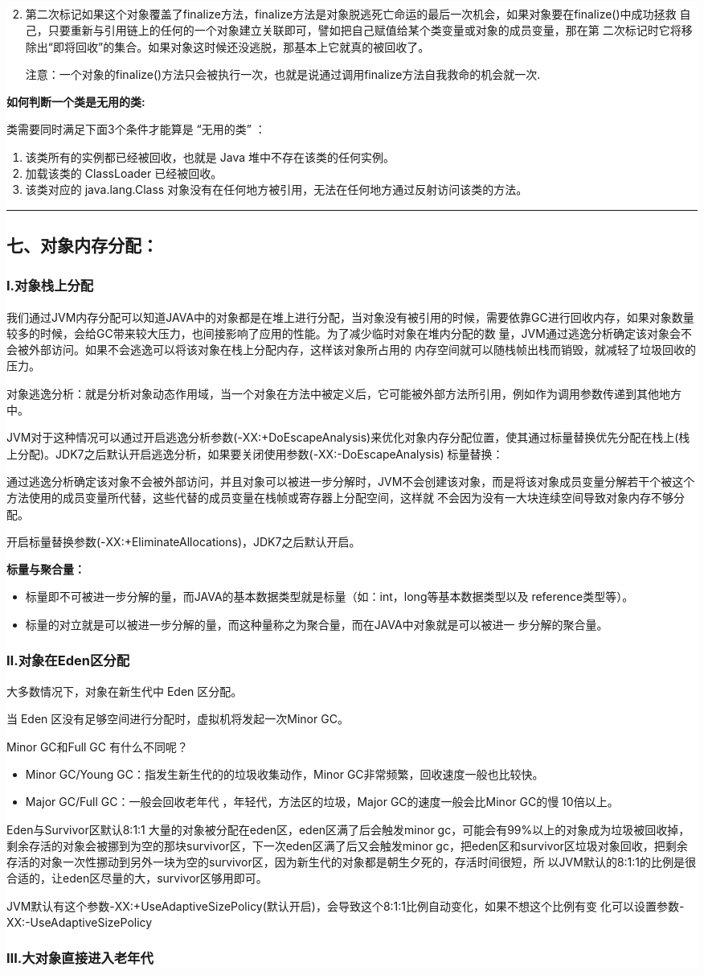 2. 第二次标记如果这个对象覆盖了finalize方法，finalize方法是对象脱逃死亡命运的最后一次机会，如果对象要在finalize()中成功拯救 自己，只要重新与引用链上的任何的一个对象建立关联即可，譬如把自己赋值给某个类变量或对象的成员变量，那在第 二次标记时它将移除出“即将回收”的集合。如果对象这时候还没逃脱，那基本上它就真的被回收了。 

   注意：一个对象的finalize()方法只会被执行一次，也就是说通过调用finalize方法自我救命的机会就一次.

**如何判断一个类是无用的类:**

类需要同时满足下面3个条件才能算是 “无用的类” ： 

1. 该类所有的实例都已经被回收，也就是 Java 堆中不存在该类的任何实例。 
2. 加载该类的 ClassLoader 已经被回收。 
3. 该类对应的 java.lang.Class 对象没有在任何地方被引用，无法在任何地方通过反射访问该类的方法。

----

## 七、对象内存分配：

### **Ⅰ.对象栈上分配**

我们通过JVM内存分配可以知道JAVA中的对象都是在堆上进行分配，当对象没有被引用的时候，需要依靠GC进行回收内存，如果对象数量较多的时候，会给GC带来较大压力，也间接影响了应用的性能。为了减少临时对象在堆内分配的数 量，JVM通过逃逸分析确定该对象会不会被外部访问。如果不会逃逸可以将该对象在栈上分配内存，这样该对象所占用的 内存空间就可以随栈帧出栈而销毁，就减轻了垃圾回收的压力。 

对象逃逸分析：就是分析对象动态作用域，当一个对象在方法中被定义后，它可能被外部方法所引用，例如作为调用参数传递到其他地方中。

JVM对于这种情况可以通过开启逃逸分析参数(-XX:+DoEscapeAnalysis)来优化对象内存分配位置，使其通过标量替换优先分配在栈上(栈上分配)。JDK7之后默认开启逃逸分析，如果要关闭使用参数(-XX:-DoEscapeAnalysis) 标量替换：

通过逃逸分析确定该对象不会被外部访问，并且对象可以被进一步分解时，JVM不会创建该对象，而是将该对象成员变量分解若干个被这个方法使用的成员变量所代替，这些代替的成员变量在栈帧或寄存器上分配空间，这样就 不会因为没有一大块连续空间导致对象内存不够分配。

开启标量替换参数(-XX:+EliminateAllocations)，JDK7之后默认开启。 

**标量与聚合量：**

+ 标量即不可被进一步分解的量，而JAVA的基本数据类型就是标量（如：int，long等基本数据类型以及 reference类型等）。

+ 标量的对立就是可以被进一步分解的量，而这种量称之为聚合量，而在JAVA中对象就是可以被进一 步分解的聚合量。

### **Ⅱ.对象在Eden区分配**

大多数情况下，对象在新生代中 Eden 区分配。

当 Eden 区没有足够空间进行分配时，虚拟机将发起一次Minor GC。

Minor GC和Full GC 有什么不同呢？ 

+ Minor GC/Young GC：指发生新生代的的垃圾收集动作，Minor GC非常频繁，回收速度一般也比较快。

+ Major GC/Full GC：一般会回收老年代 ，年轻代，方法区的垃圾，Major GC的速度一般会比Minor GC的慢 10倍以上。 

Eden与Survivor区默认8:1:1 大量的对象被分配在eden区，eden区满了后会触发minor gc，可能会有99%以上的对象成为垃圾被回收掉，剩余存活的对象会被挪到为空的那块survivor区，下一次eden区满了后又会触发minor gc，把eden区和survivor区垃圾对象回收，把剩余存活的对象一次性挪动到另外一块为空的survivor区，因为新生代的对象都是朝生夕死的，存活时间很短，所 以JVM默认的8:1:1的比例是很合适的，让eden区尽量的大，survivor区够用即可。

 JVM默认有这个参数-XX:+UseAdaptiveSizePolicy(默认开启)，会导致这个8:1:1比例自动变化，如果不想这个比例有变 化可以设置参数-XX:-UseAdaptiveSizePolicy

### **Ⅲ.大对象直接进入老年代**
